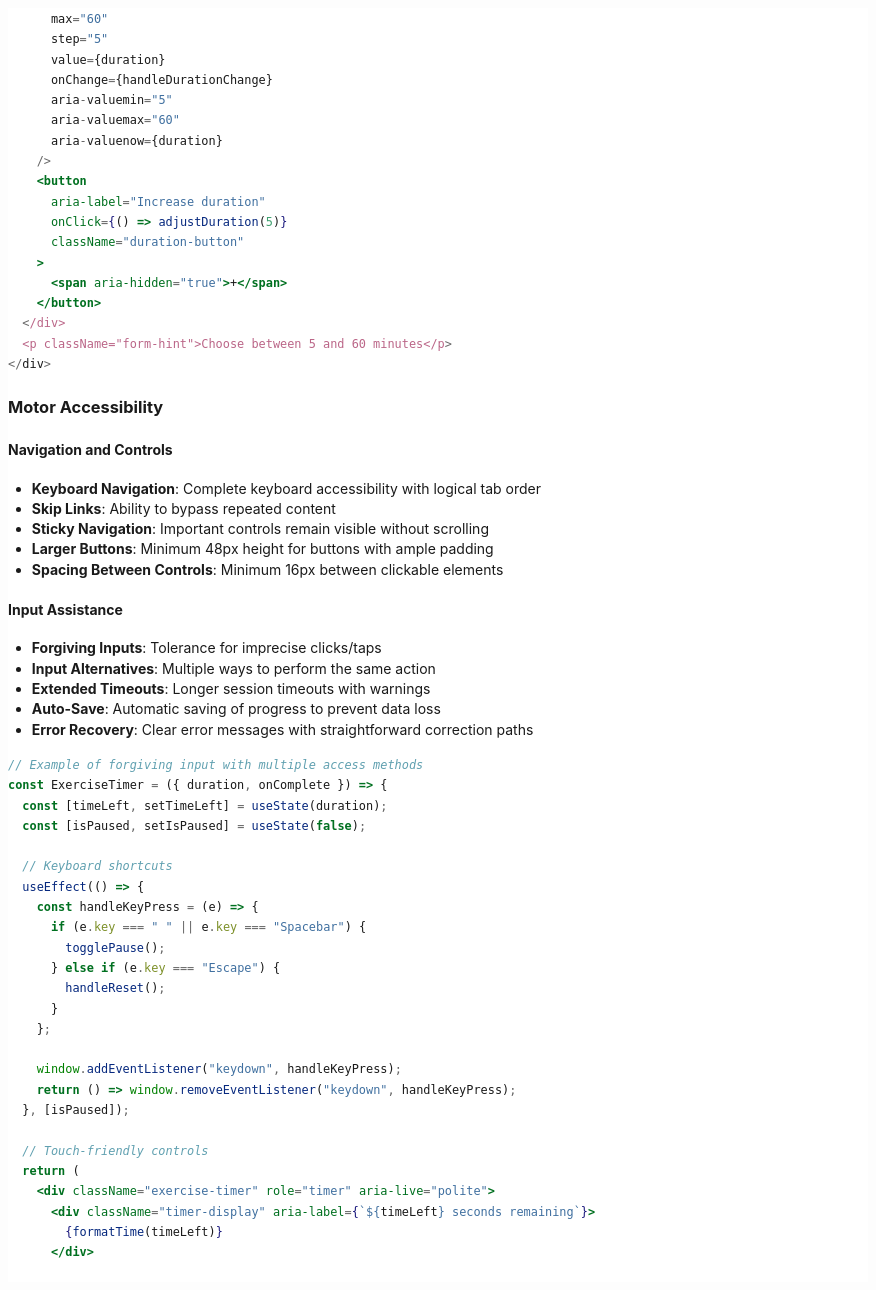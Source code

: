 ```jsx
      max="60"
      step="5"
      value={duration}
      onChange={handleDurationChange}
      aria-valuemin="5"
      aria-valuemax="60"
      aria-valuenow={duration}
    />
    <button 
      aria-label="Increase duration" 
      onClick={() => adjustDuration(5)}
      className="duration-button"
    >
      <span aria-hidden="true">+</span>
    </button>
  </div>
  <p className="form-hint">Choose between 5 and 60 minutes</p>
</div>
```

### Motor Accessibility

#### Navigation and Controls
- **Keyboard Navigation**: Complete keyboard accessibility with logical tab order
- **Skip Links**: Ability to bypass repeated content
- **Sticky Navigation**: Important controls remain visible without scrolling
- **Larger Buttons**: Minimum 48px height for buttons with ample padding
- **Spacing Between Controls**: Minimum 16px between clickable elements

#### Input Assistance
- **Forgiving Inputs**: Tolerance for imprecise clicks/taps
- **Input Alternatives**: Multiple ways to perform the same action
- **Extended Timeouts**: Longer session timeouts with warnings
- **Auto-Save**: Automatic saving of progress to prevent data loss
- **Error Recovery**: Clear error messages with straightforward correction paths

```jsx
// Example of forgiving input with multiple access methods
const ExerciseTimer = ({ duration, onComplete }) => {
  const [timeLeft, setTimeLeft] = useState(duration);
  const [isPaused, setIsPaused] = useState(false);
  
  // Keyboard shortcuts
  useEffect(() => {
    const handleKeyPress = (e) => {
      if (e.key === " " || e.key === "Spacebar") {
        togglePause();
      } else if (e.key === "Escape") {
        handleReset();
      }
    };
    
    window.addEventListener("keydown", handleKeyPress);
    return () => window.removeEventListener("keydown", handleKeyPress);
  }, [isPaused]);
  
  // Touch-friendly controls
  return (
    <div className="exercise-timer" role="timer" aria-live="polite">
      <div className="timer-display" aria-label={`${timeLeft} seconds remaining`}>
        {formatTime(timeLeft)}
      </div>
      
```